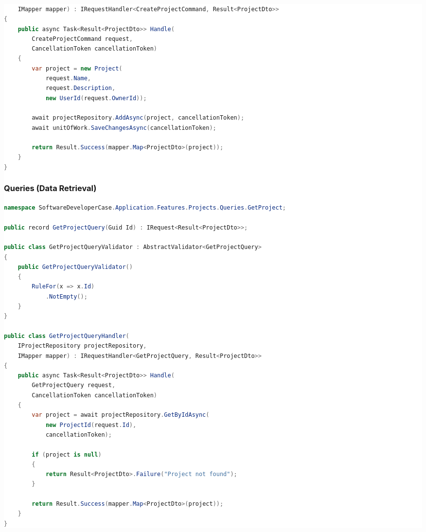 ```csharp
    IMapper mapper) : IRequestHandler<CreateProjectCommand, Result<ProjectDto>>
{
    public async Task<Result<ProjectDto>> Handle(
        CreateProjectCommand request,
        CancellationToken cancellationToken)
    {
        var project = new Project(
            request.Name,
            request.Description,
            new UserId(request.OwnerId));

        await projectRepository.AddAsync(project, cancellationToken);
        await unitOfWork.SaveChangesAsync(cancellationToken);

        return Result.Success(mapper.Map<ProjectDto>(project));
    }
}
```

### Queries (Data Retrieval)

```csharp
namespace SoftwareDeveloperCase.Application.Features.Projects.Queries.GetProject;

public record GetProjectQuery(Guid Id) : IRequest<Result<ProjectDto>>;

public class GetProjectQueryValidator : AbstractValidator<GetProjectQuery>
{
    public GetProjectQueryValidator()
    {
        RuleFor(x => x.Id)
            .NotEmpty();
    }
}

public class GetProjectQueryHandler(
    IProjectRepository projectRepository,
    IMapper mapper) : IRequestHandler<GetProjectQuery, Result<ProjectDto>>
{
    public async Task<Result<ProjectDto>> Handle(
        GetProjectQuery request,
        CancellationToken cancellationToken)
    {
        var project = await projectRepository.GetByIdAsync(
            new ProjectId(request.Id),
            cancellationToken);

        if (project is null)
        {
            return Result<ProjectDto>.Failure("Project not found");
        }

        return Result.Success(mapper.Map<ProjectDto>(project));
    }
}
```
